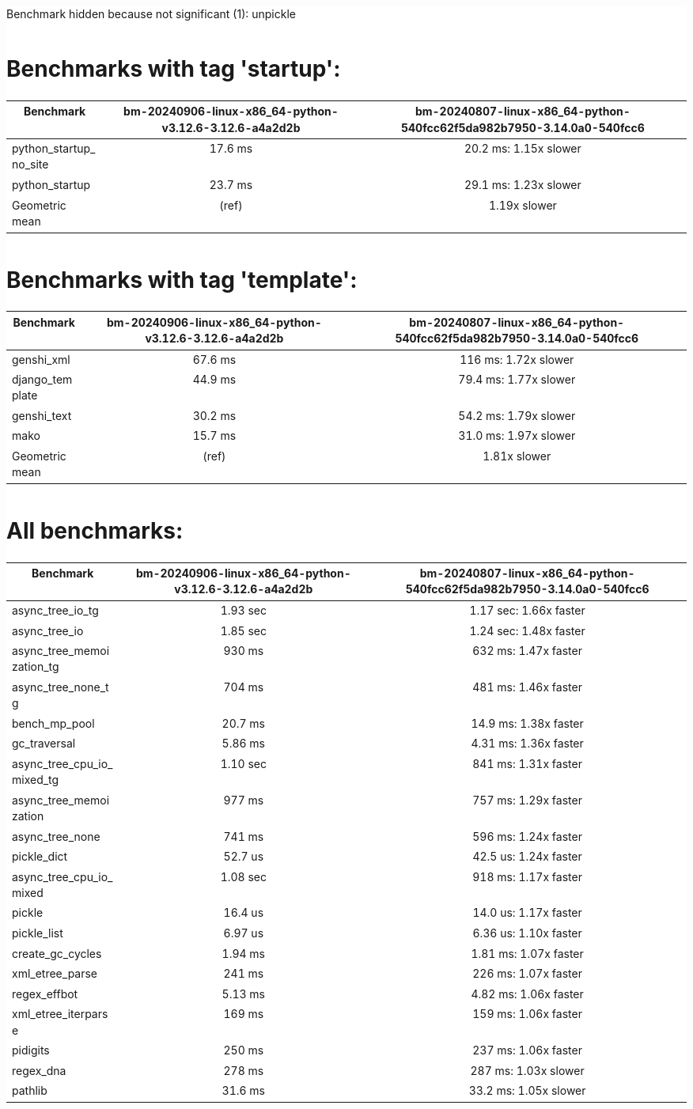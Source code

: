 Benchmark hidden because not significant (1): unpickle

Benchmarks with tag 'startup':
==============================

| Benchmark              | bm-20240906-linux-x86_64-python-v3.12.6-3.12.6-a4a2d2b | bm-20240807-linux-x86_64-python-540fcc62f5da982b7950-3.14.0a0-540fcc6 |
|------------------------|:------------------------------------------------------:|:---------------------------------------------------------------------:|
| python_startup_no_site | 17.6 ms                                                | 20.2 ms: 1.15x slower                                                 |
| python_startup         | 23.7 ms                                                | 29.1 ms: 1.23x slower                                                 |
| Geometric mean         | (ref)                                                  | 1.19x slower                                                          |

Benchmarks with tag 'template':
===============================

| Benchmark       | bm-20240906-linux-x86_64-python-v3.12.6-3.12.6-a4a2d2b | bm-20240807-linux-x86_64-python-540fcc62f5da982b7950-3.14.0a0-540fcc6 |
|-----------------|:------------------------------------------------------:|:---------------------------------------------------------------------:|
| genshi_xml      | 67.6 ms                                                | 116 ms: 1.72x slower                                                  |
| django_template | 44.9 ms                                                | 79.4 ms: 1.77x slower                                                 |
| genshi_text     | 30.2 ms                                                | 54.2 ms: 1.79x slower                                                 |
| mako            | 15.7 ms                                                | 31.0 ms: 1.97x slower                                                 |
| Geometric mean  | (ref)                                                  | 1.81x slower                                                          |

All benchmarks:
===============

| Benchmark                  | bm-20240906-linux-x86_64-python-v3.12.6-3.12.6-a4a2d2b | bm-20240807-linux-x86_64-python-540fcc62f5da982b7950-3.14.0a0-540fcc6 |
|----------------------------|:------------------------------------------------------:|:---------------------------------------------------------------------:|
| async_tree_io_tg           | 1.93 sec                                               | 1.17 sec: 1.66x faster                                                |
| async_tree_io              | 1.85 sec                                               | 1.24 sec: 1.48x faster                                                |
| async_tree_memoization_tg  | 930 ms                                                 | 632 ms: 1.47x faster                                                  |
| async_tree_none_tg         | 704 ms                                                 | 481 ms: 1.46x faster                                                  |
| bench_mp_pool              | 20.7 ms                                                | 14.9 ms: 1.38x faster                                                 |
| gc_traversal               | 5.86 ms                                                | 4.31 ms: 1.36x faster                                                 |
| async_tree_cpu_io_mixed_tg | 1.10 sec                                               | 841 ms: 1.31x faster                                                  |
| async_tree_memoization     | 977 ms                                                 | 757 ms: 1.29x faster                                                  |
| async_tree_none            | 741 ms                                                 | 596 ms: 1.24x faster                                                  |
| pickle_dict                | 52.7 us                                                | 42.5 us: 1.24x faster                                                 |
| async_tree_cpu_io_mixed    | 1.08 sec                                               | 918 ms: 1.17x faster                                                  |
| pickle                     | 16.4 us                                                | 14.0 us: 1.17x faster                                                 |
| pickle_list                | 6.97 us                                                | 6.36 us: 1.10x faster                                                 |
| create_gc_cycles           | 1.94 ms                                                | 1.81 ms: 1.07x faster                                                 |
| xml_etree_parse            | 241 ms                                                 | 226 ms: 1.07x faster                                                  |
| regex_effbot               | 5.13 ms                                                | 4.82 ms: 1.06x faster                                                 |
| xml_etree_iterparse        | 169 ms                                                 | 159 ms: 1.06x faster                                                  |
| pidigits                   | 250 ms                                                 | 237 ms: 1.06x faster                                                  |
| regex_dna                  | 278 ms                                                 | 287 ms: 1.03x slower                                                  |
| pathlib                    | 31.6 ms                                                | 33.2 ms: 1.05x slower                                                 |